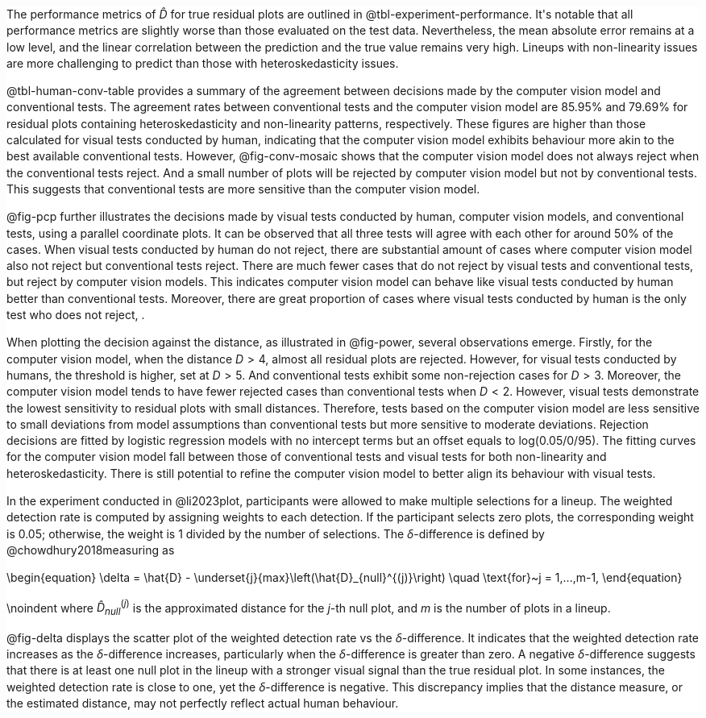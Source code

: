 The performance metrics of $\hat{D}$ for true residual plots are outlined in @tbl-experiment-performance. It's notable that all performance metrics are slightly worse than those evaluated on the test data. Nevertheless, the mean absolute error remains at a low level, and the linear correlation between the prediction and the true value remains very high. Lineups with non-linearity issues are more challenging to predict than those with heteroskedasticity issues.


@tbl-human-conv-table provides a summary of the agreement between decisions made by the computer vision model and conventional tests. The agreement rates between conventional tests and the computer vision model are 85.95% and 79.69% for residual plots containing heteroskedasticity and non-linearity patterns, respectively. These figures are higher than those calculated for visual tests conducted by human, indicating that the computer vision model exhibits behaviour more akin to the best available conventional tests. However, @fig-conv-mosaic shows that the computer vision model does not always reject when the conventional tests reject. And a small number of plots will be rejected by computer vision model but not by conventional tests.  This suggests that conventional tests are more sensitive than the computer vision model.

@fig-pcp further illustrates the decisions made by visual tests conducted by human, computer vision models, and conventional tests, using a parallel coordinate plots. It can be observed that all three tests will agree with each other for around 50% of the cases. When visual tests conducted by human do not reject, there are substantial amount of cases where computer vision model also not reject but conventional tests reject. There are much fewer cases that do not reject by visual tests and conventional tests, but reject by computer vision models. This indicates computer vision model can behave like visual tests conducted by human better than conventional tests. Moreover, there are great proportion of cases where visual tests conducted by human is the only test who does not reject, . 


When plotting the decision against the distance, as illustrated in @fig-power, several observations emerge. Firstly, for the computer vision model, when the distance $D > 4$, almost all residual plots are rejected. However, for visual tests conducted by humans, the threshold is higher, set at $D > 5$. And conventional tests exhibit some non-rejection cases for $D > 3$. Moreover, the computer vision model tends to have fewer rejected cases than conventional tests when $D < 2$. However, visual tests demonstrate the lowest sensitivity to residual plots with small distances. Therefore, tests based on the computer vision model are less sensitive to small deviations from model assumptions than conventional tests but more sensitive to moderate deviations. Rejection decisions are fitted by logistic regression models with no intercept terms but an offset equals to $\text{log}(0.05/0/95)$. The fitting curves for the computer vision model fall between those of conventional tests and visual tests for both non-linearity and heteroskedasticity. There is still potential to refine the computer vision model to better align its behaviour with visual tests.


In the experiment conducted in @li2023plot, participants were allowed to make multiple selections for a lineup. The weighted detection rate is computed by assigning weights to each detection. If the participant selects zero plots, the corresponding weight is 0.05; otherwise, the weight is 1 divided by the number of selections. The $\delta$-difference is defined by @chowdhury2018measuring as

\begin{equation}
\delta = \hat{D} - \underset{j}{max}\left(\hat{D}_{null}^{(j)}\right) \quad \text{for}~j = 1,...,m-1,
\end{equation}

\noindent where $\hat{D}_{null}^{(j)}$ is the approximated distance for the $j$-th null plot, and $m$ is the number of plots in a lineup.

@fig-delta displays the scatter plot of the weighted detection rate vs the $\delta$-difference. It indicates that the weighted detection rate increases as the $\delta$-difference increases, particularly when the $\delta$-difference is greater than zero. A negative $\delta$-difference suggests that there is at least one null plot in the lineup with a stronger visual signal than the true residual plot. In some instances, the weighted detection rate is close to one, yet the $\delta$-difference is negative. This discrepancy implies that the distance measure, or the estimated distance, may not perfectly reflect actual human behaviour.
